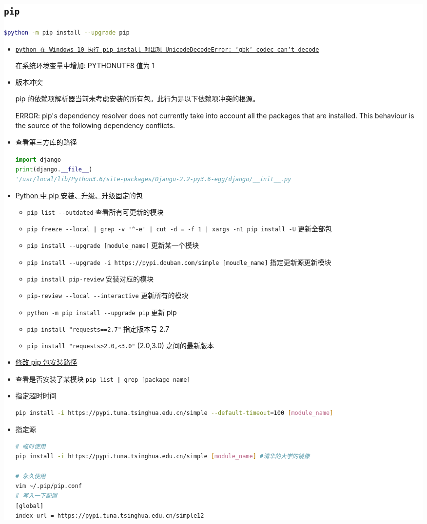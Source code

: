 ## `pip`

```sh
$python -m pip install --upgrade pip
```

- [`python 在 Windows 10 执行 pip install 时出现 UnicodeDecodeError: ‘gbk‘ codec can‘t decode`](https://blog.csdn.net/spurs611/article/details/124472286)

  在系统环境变量中增加: PYTHONUTF8 值为 1

- 版本冲突

  pip 的依赖项解析器当前未考虑安装的所有包。此行为是以下依赖项冲突的根源。

  ERROR: pip's dependency resolver does not currently take into account all the packages that are installed. This behaviour is the source of the following dependency conflicts.

- 查看第三方库的路径

  ```py
  import django
  print(django.__file__)
  '/usr/local/lib/Python3.6/site-packages/Django-2.2-py3.6-egg/django/__init__.py
  ```

- [Python 中 pip 安装、升级、升级固定的包](https://blog.csdn.net/qq_15260769/article/details/80731407)

  - `pip list --outdated` 查看所有可更新的模块

  - `pip freeze --local | grep -v '^-e' | cut -d = -f 1 | xargs -n1 pip install -U` 更新全部包

  - `pip install --upgrade [module_name]` 更新某一个模块

  - `pip install --upgrade -i https://pypi.douban.com/simple [moudle_name]` 指定更新源更新模块

  - `pip install pip-review` 安装对应的模块

  - `pip-review --local --interactive` 更新所有的模块

  - `python -m pip install --upgrade pip` 更新 pip

  - `pip install "requests==2.7"` 指定版本号 2.7

  - `pip install "requests>2.0,<3.0"` (2.0,3.0) 之间的最新版本

- [修改 pip 包安装路径](https://www.cnblogs.com/yinliang/p/12931685.html)

- 查看是否安装了某模块 `pip list | grep [package_name]`

- 指定超时时间

  ```sh
  pip install -i https://pypi.tuna.tsinghua.edu.cn/simple --default-timeout=100 [module_name]
  ```

- 指定源

  ```sh
  # 临时使用
  pip install -i https://pypi.tuna.tsinghua.edu.cn/simple [module_name] #清华的大学的镜像

  # 永久使用
  vim ~/.pip/pip.conf
  # 写入一下配置
  [global]
  index-url = https://pypi.tuna.tsinghua.edu.cn/simple12
  ```

